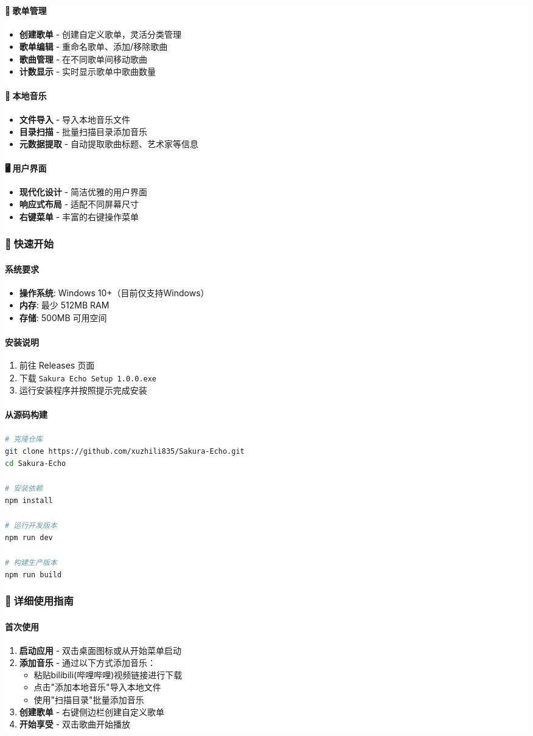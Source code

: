 #### 📂 歌单管理
- **创建歌单** - 创建自定义歌单，灵活分类管理
- **歌单编辑** - 重命名歌单、添加/移除歌曲
- **歌曲管理** - 在不同歌单间移动歌曲
- **计数显示** - 实时显示歌单中歌曲数量

#### 💾 本地音乐
- **文件导入** - 导入本地音乐文件
- **目录扫描** - 批量扫描目录添加音乐
- **元数据提取** - 自动提取歌曲标题、艺术家等信息

#### 🖥️ 用户界面
- **现代化设计** - 简洁优雅的用户界面
- **响应式布局** - 适配不同屏幕尺寸
- **右键菜单** - 丰富的右键操作菜单

### 🚀 快速开始

#### 系统要求
- **操作系统**: Windows 10+（目前仅支持Windows）
- **内存**: 最少 512MB RAM
- **存储**: 500MB 可用空间

#### 安装说明
1. 前往 Releases 页面
2. 下载 `Sakura Echo Setup 1.0.0.exe`
3. 运行安装程序并按照提示完成安装

#### 从源码构建
```bash
# 克隆仓库
git clone https://github.com/xuzhili835/Sakura-Echo.git
cd Sakura-Echo

# 安装依赖
npm install

# 运行开发版本
npm run dev

# 构建生产版本
npm run build
```

### 📖 详细使用指南

#### 首次使用
1. **启动应用** - 双击桌面图标或从开始菜单启动
2. **添加音乐** - 通过以下方式添加音乐：
   - 粘贴bilibili(哔哩哔哩)视频链接进行下载
   - 点击"添加本地音乐"导入本地文件
   - 使用"扫描目录"批量添加音乐
3. **创建歌单** - 右键侧边栏创建自定义歌单
4. **开始享受** - 双击歌曲开始播放
